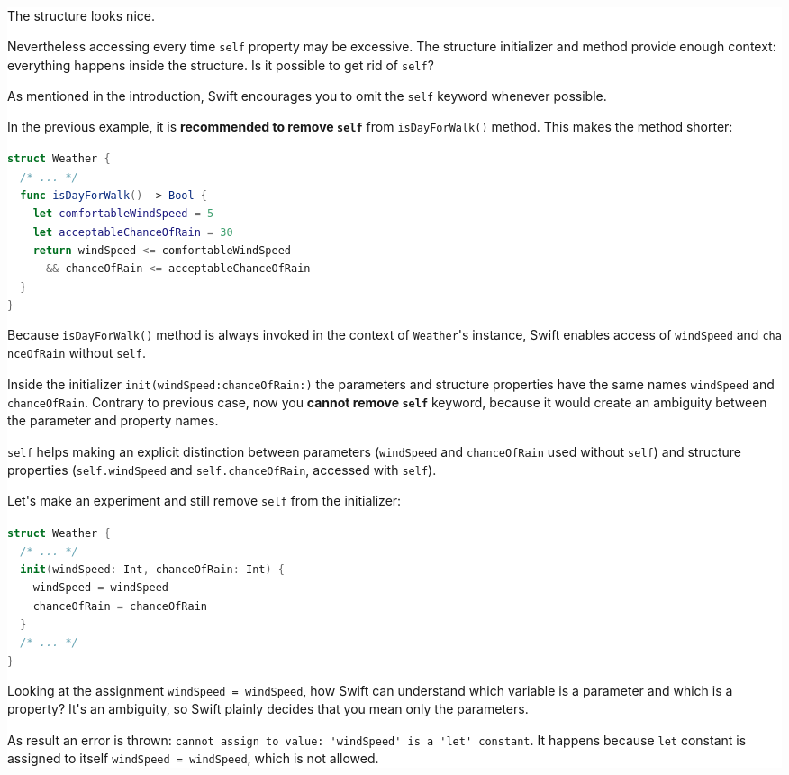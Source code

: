 The structure looks nice. 

Nevertheless accessing every time `self` property may be excessive. The structure initializer and method provide enough context: everything happens inside the structure. Is it possible to get rid of `self`?

As mentioned in the introduction, Swift encourages you to omit the `self` keyword whenever possible.  

In the previous example, it is **recommended to remove `self`** from `isDayForWalk()` method. This makes the method shorter:  

```swift
struct Weather {
  /* ... */
  func isDayForWalk() -> Bool {
    let comfortableWindSpeed = 5
    let acceptableChanceOfRain = 30
    return windSpeed <= comfortableWindSpeed
      && chanceOfRain <= acceptableChanceOfRain
  }
}
```
Because `isDayForWalk()` method is always invoked in the context of `Weather`'s instance, Swift enables access of `windSpeed` and `chanceOfRain` without `self`.  

Inside the initializer `init(windSpeed:chanceOfRain:)` the parameters and structure properties have the same names `windSpeed` and `chanceOfRain`. Contrary to previous case, now you **cannot remove `self`** keyword, because it would create an ambiguity between the parameter and property names.  

`self` helps making an explicit distinction between parameters (`windSpeed` and `chanceOfRain` used without `self`) and structure properties (`self.windSpeed` and `self.chanceOfRain`, accessed with `self`).  

Let's make an experiment and still remove `self` from the initializer:

```swift
struct Weather {
  /* ... */
  init(windSpeed: Int, chanceOfRain: Int) {
    windSpeed = windSpeed
    chanceOfRain = chanceOfRain
  }
  /* ... */
}
```

Looking at the assignment `windSpeed = windSpeed`, how Swift can understand which variable is a parameter and which is a property? It's an ambiguity, so Swift plainly decides that you mean only the parameters.  
 
As result an error is thrown: `cannot assign to value: 'windSpeed' is a 'let' constant`. It happens because `let` constant is assigned to itself `windSpeed = windSpeed`, which is not allowed.    
